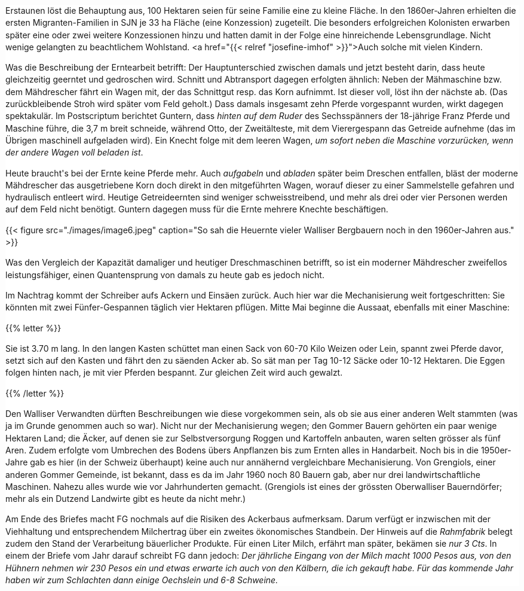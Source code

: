 Erstaunen löst die Behauptung aus, 100 Hektaren seien für seine Familie eine zu kleine Fläche. In den 1860er-Jahren erhielten die ersten Migranten-Familien in SJN je 33 ha Fläche (eine Konzession) zugeteilt. Die besonders erfolgreichen Kolonisten erwarben später eine oder zwei weitere Konzessionen hinzu und hatten damit in der Folge eine hinreichende Lebensgrundlage. Nicht wenige gelangten zu beachtlichem Wohlstand. <a href="{{< relref "josefine-imhof" >}}">Auch solche mit vielen Kindern. </a>

Was die Beschreibung der Erntearbeit betrifft: Der Hauptunterschied zwischen damals und jetzt besteht darin, dass heute gleichzeitig geerntet und gedroschen wird. Schnitt und Abtransport dagegen erfolgten ähnlich: Neben der Mähmaschine bzw. dem Mähdrescher fährt ein Wagen mit, der das Schnittgut resp. das Korn aufnimmt. Ist dieser voll, löst ihn der nächste ab. (Das zurückbleibende Stroh wird später vom Feld geholt.) Dass damals insgesamt zehn Pferde vorgespannt wurden, wirkt dagegen spektakulär. Im Postscriptum berichtet Guntern, dass *hinten auf dem Ruder* des Sechsspänners der 18-jährige Franz Pferde und Maschine führe, die 3,7 m breit schneide, während Otto, der Zweitälteste, mit dem Vierergespann das Getreide aufnehme (das im Übrigen maschinell aufgeladen wird). Ein Knecht folge mit dem leeren Wagen, *um sofort neben die Maschine vorzurücken, wenn der andere Wagen voll beladen ist*.

Heute braucht's bei der Ernte keine Pferde mehr. Auch *aufgabeln* und *abladen* später beim Dreschen entfallen, bläst der moderne Mähdrescher das ausgetriebene Korn doch direkt in den mitgeführten Wagen, worauf dieser zu einer Sammelstelle gefahren und hydraulisch entleert wird. Heutige Getreideernten sind weniger schweisstreibend, und mehr als drei oder vier Personen werden auf dem Feld nicht benötigt. Guntern dagegen muss für die Ernte mehrere Knechte beschäftigen.

{{< figure src="./images/image6.jpeg" caption="So sah die Heuernte vieler Walliser Bergbauern noch in den 1960er-Jahren aus." >}}

Was den Vergleich der Kapazität damaliger und heutiger Dreschmaschinen betrifft, so ist ein moderner Mähdrescher zweifellos leistungsfähiger, einen Quantensprung von damals zu heute gab es jedoch nicht.

Im Nachtrag kommt der Schreiber aufs Ackern und Einsäen zurück. Auch hier war die Mechanisierung weit fortgeschritten: Sie könnten mit zwei Fünfer-Gespannen täglich vier Hektaren pflügen. Mitte Mai beginne die Aussaat, ebenfalls mit einer Maschine:

{{% letter %}}

Sie ist 3.70 m lang. In den langen Kasten schüttet man einen Sack von 60-70 Kilo Weizen oder Lein, spannt zwei Pferde davor, setzt sich auf den Kasten und fährt den zu säenden Acker ab. So sät man per Tag 10-12 Säcke oder 10-12 Hektaren. Die Eggen folgen hinten nach, je mit vier Pferden bespannt. Zur gleichen Zeit wird auch gewalzt.

{{% /letter %}}

Den Walliser Verwandten dürften Beschreibungen wie diese vorgekommen sein, als ob sie aus einer anderen Welt stammten (was ja im Grunde genommen auch so war). Nicht nur der Mechanisierung wegen; den Gommer Bauern gehörten ein paar wenige Hektaren Land; die Äcker, auf denen sie zur Selbstversorgung Roggen und Kartoffeln anbauten, waren selten grösser als fünf Aren. Zudem erfolgte vom Umbrechen des Bodens übers Anpflanzen bis zum Ernten alles in Handarbeit. Noch bis in die 1950er-Jahre gab es hier (in der Schweiz überhaupt) keine auch nur annähernd vergleichbare Mechanisierung. Von Grengiols, einer anderen Gommer Gemeinde, ist bekannt, dass es da im Jahr 1960 noch 80 Bauern gab, aber nur drei landwirtschaftliche Maschinen. Nahezu alles wurde wie vor Jahrhunderten gemacht. (Grengiols ist eines der grössten Oberwalliser Bauerndörfer; mehr als ein Dutzend Landwirte gibt es heute da nicht mehr.)

Am Ende des Briefes macht FG nochmals auf die Risiken des Ackerbaus aufmerksam. Darum verfügt er inzwischen mit der Viehhaltung und entsprechendem Milchertrag über ein zweites ökonomisches Standbein. Der Hinweis auf die *Rahmfabrik* belegt zudem den Stand der Verarbeitung bäuerlicher Produkte. Für einen Liter Milch, erfährt man später, bekämen sie *nur 3 Cts*. In einem der Briefe vom Jahr darauf schreibt FG dann jedoch: *Der jährliche Eingang von der Milch macht 1000 Pesos aus,* *von den Hühnern nehmen wir 230 Pesos ein und etwas erwarte ich auch von den Kälbern, die ich gekauft habe. Für das kommende Jahr haben wir zum Schlachten dann einige Oechslein und 6-8 Schweine.*
